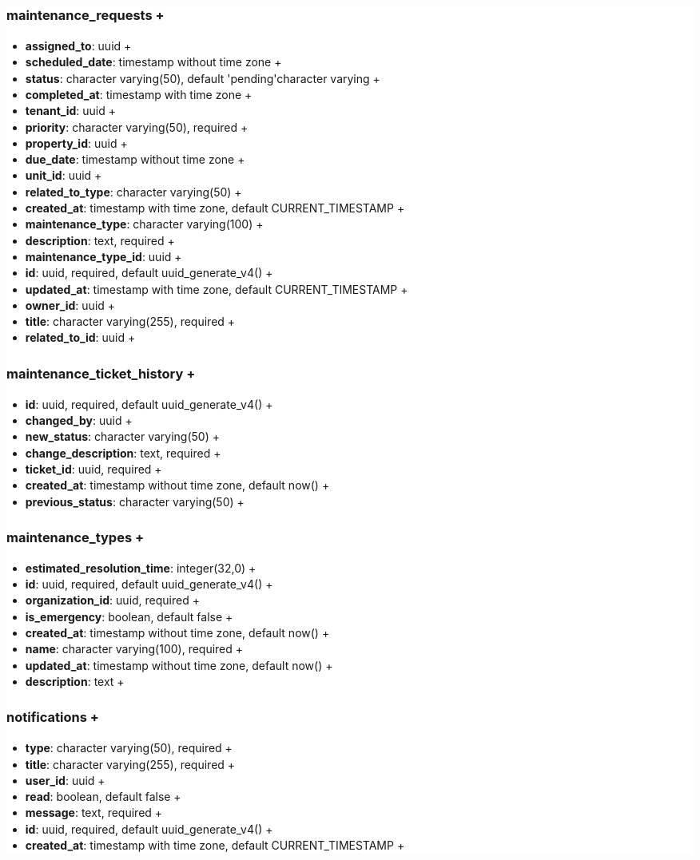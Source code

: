 ### maintenance_requests                                                                    +
- **assigned_to**: uuid                                                                     +
- **scheduled_date**: timestamp without time zone                                           +
- **status**: character varying(50), default 'pending'character varying                     +
- **completed_at**: timestamp with time zone                                                +
- **tenant_id**: uuid                                                                       +
- **priority**: character varying(50), required                                             +
- **property_id**: uuid                                                                     +
- **due_date**: timestamp without time zone                                                 +
- **unit_id**: uuid                                                                         +
- **related_to_type**: character varying(50)                                                +
- **created_at**: timestamp with time zone, default CURRENT_TIMESTAMP                       +
- **maintenance_type**: character varying(100)                                              +
- **description**: text, required                                                           +
- **maintenance_type_id**: uuid                                                             +
- **id**: uuid, required, default uuid_generate_v4()                                        +
- **updated_at**: timestamp with time zone, default CURRENT_TIMESTAMP                       +
- **owner_id**: uuid                                                                        +
- **title**: character varying(255), required                                               +
- **related_to_id**: uuid                                                                   +

### maintenance_ticket_history                                                              +
- **id**: uuid, required, default uuid_generate_v4()                                        +
- **changed_by**: uuid                                                                      +
- **new_status**: character varying(50)                                                     +
- **change_description**: text, required                                                    +
- **ticket_id**: uuid, required                                                             +
- **created_at**: timestamp without time zone, default now()                                +
- **previous_status**: character varying(50)                                                +

### maintenance_types                                                                       +
- **estimated_resolution_time**: integer(32,0)                                              +
- **id**: uuid, required, default uuid_generate_v4()                                        +
- **organization_id**: uuid, required                                                       +
- **is_emergency**: boolean, default false                                                  +
- **created_at**: timestamp without time zone, default now()                                +
- **name**: character varying(100), required                                                +
- **updated_at**: timestamp without time zone, default now()                                +
- **description**: text                                                                     +

### notifications                                                                           +
- **type**: character varying(50), required                                                 +
- **title**: character varying(255), required                                               +
- **user_id**: uuid                                                                         +
- **read**: boolean, default false                                                          +
- **message**: text, required                                                               +
- **id**: uuid, required, default uuid_generate_v4()                                        +
- **created_at**: timestamp with time zone, default CURRENT_TIMESTAMP                       +
